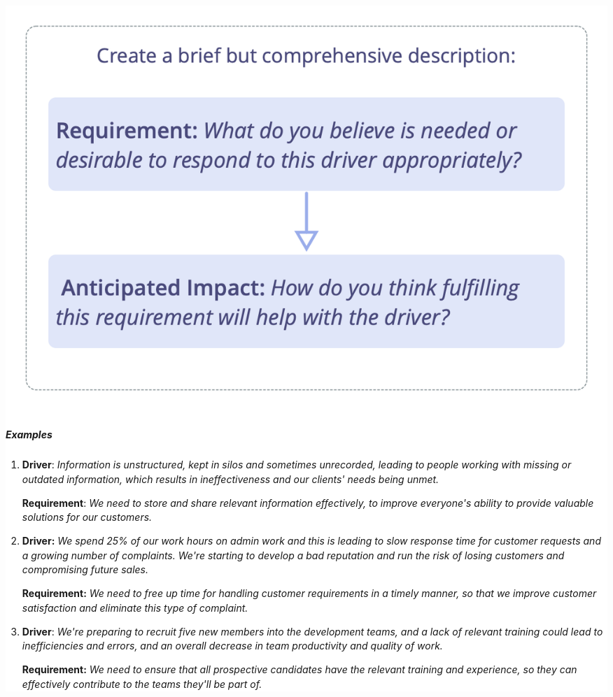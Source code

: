 
![Determine the requirement](img/process/determine-requirement.png)


##### Examples

1.  **Driver**: _Information is unstructured, kept in silos and sometimes unrecorded, leading to people working with missing or outdated information, which results in ineffectiveness and our clients' needs being unmet._

    **Requirement**: _We need to store and share relevant information effectively, to improve everyone's ability to provide valuable solutions for our customers._

2.  **Driver:** _We spend 25% of our work hours on admin work and this is leading to slow response time for customer requests and a growing number of complaints. We're starting to develop a bad reputation and run the risk of losing customers and compromising future sales._

    **Requirement:** _We need to free up time for handling customer requirements in a timely manner, so that we improve customer satisfaction and eliminate this type of complaint._

3.  **Driver**: _We're preparing to recruit five new members into the development teams, and a lack of relevant training could lead to inefficiencies and errors, and an overall decrease in team productivity and quality of work._

    **Requirement:** _We need to ensure that all prospective candidates have the relevant training and experience, so they can effectively contribute to the teams they'll be part of._
